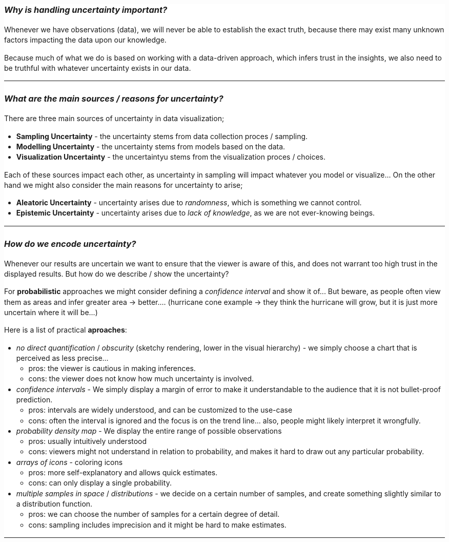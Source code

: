 ### *Why is handling uncertainty important?*
Whenever we have observations (data), we will never be able to establish the exact truth, because there may exist many unknown factors impacting the data upon our knowledge. 

Because much of what we do is based on working with a data-driven approach, which infers trust in the insights, we also need to be truthful with whatever uncertainty exists in our data.

---

### *What are the main sources / reasons for uncertainty?*
There are three main sources of uncertainty in data visualization;
- **Sampling Uncertainty** - the uncertainty stems from data collection proces / sampling.
- **Modelling Uncertainty** - the uncertainty stems from models based on the data.
- **Visualization Uncertainty** - the uncertaintyu stems from the visualization proces / choices.

Each of these sources impact each other, as uncertainty in sampling will impact whatever you model or visualize... On the other hand we might also consider the main reasons for uncertainty to arise;
- **Aleatoric Uncertainty** - uncertainty arises due to *randomness*, which is something we cannot control.
- **Epistemic Uncertainty** - uncertainty arises due to *lack of knowledge*, as we are not ever-knowing beings.

---

### *How do we encode uncertainty?*
Whenever our results are uncertain we want to ensure that the viewer is aware of this, and does not warrant too high trust in the displayed results. But how do we describe / show the uncertainty?

For **probabilistic** approaches we might consider defining a *confidence interval* and show it of... But beware, as people often view them as areas and infer greater area -> better.... (hurricane cone example -> they think the hurricane will grow, but it is just more uncertain where it will be...)

Here is a list of practical **aproaches**:
- *no direct quantification* / *obscurity* (sketchy rendering, lower in the visual hierarchy) - we simply choose a chart that is perceived as less precise... 
    - pros: the viewer is cautious in making inferences.
    - cons: the viewer does not know how much uncertainty is involved. 
- *confidence intervals* - We simply display a margin of error to make it understandable to the audience that it is not bullet-proof prediction.
    - pros: intervals are widely understood, and can be customized to the use-case
    - cons: often the interval is ignored and the focus is on the trend line... also, people might likely interpret it wrongfully.
- *probability density map* - We display the entire range of possible observations
    - pros: usually intuitively understood
    - cons: viewers might not understand in relation to probability, and makes it hard to draw out any particular probability.
- *arrays of icons* - coloring icons 
    - pros: more self-explanatory and allows quick estimates.
    - cons: can only display a single probability.
- *multiple samples in space* / *distributions* - we decide on a certain number of samples, and create something slightly similar to a distribution function.
    - pros: we can choose the number of samples for a certain degree of detail.
    - cons: sampling includes imprecision and it might be hard to make estimates.

---